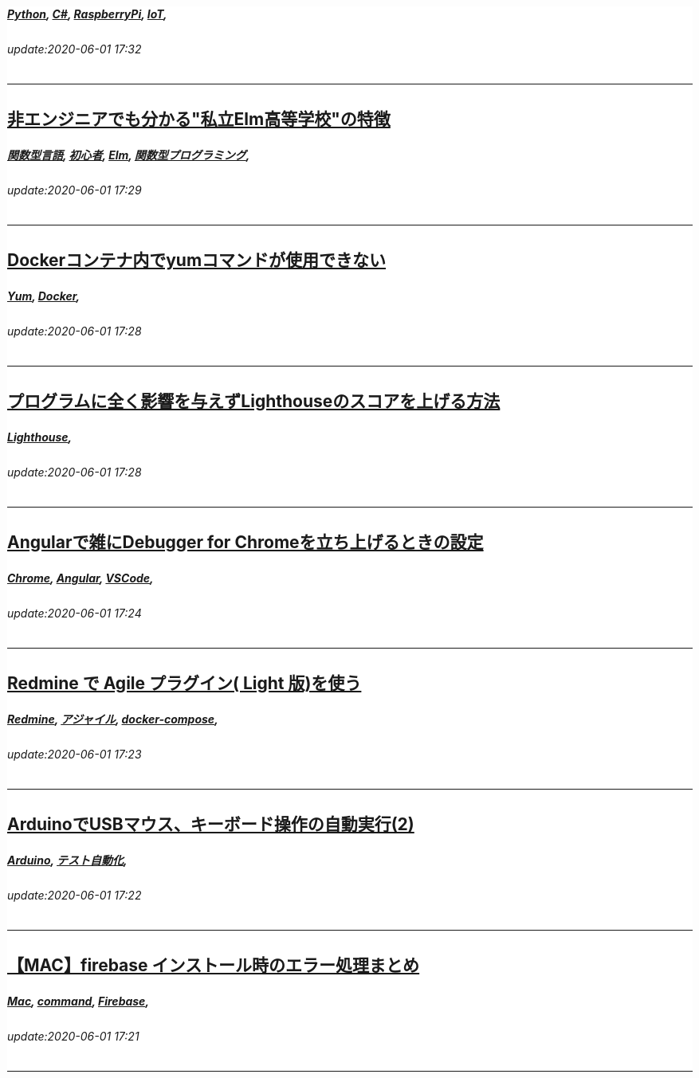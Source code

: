 ##### [Python](https://qiita.com/tags/Python), [C#](https://qiita.com/tags/C#), [RaspberryPi](https://qiita.com/tags/RaspberryPi), [IoT](https://qiita.com/tags/IoT), 
###### update:2020-06-01 17:32
---
## [非エンジニアでも分かる"私立Elm高等学校"の特徴](https://qiita.com/Mojamozya/items/66a2d02d85a66d2faac3)
##### [関数型言語](https://qiita.com/tags/関数型言語), [初心者](https://qiita.com/tags/初心者), [Elm](https://qiita.com/tags/Elm), [関数型プログラミング](https://qiita.com/tags/関数型プログラミング), 
###### update:2020-06-01 17:29
---
## [Dockerコンテナ内でyumコマンドが使用できない](https://qiita.com/onodeshi/items/d6d27e366fdb9db77f45)
##### [Yum](https://qiita.com/tags/Yum), [Docker](https://qiita.com/tags/Docker), 
###### update:2020-06-01 17:28
---
## [プログラムに全く影響を与えずLighthouseのスコアを上げる方法](https://qiita.com/shiroprodb/items/778cc51de2a80b492e2b)
##### [Lighthouse](https://qiita.com/tags/Lighthouse), 
###### update:2020-06-01 17:28
---
## [Angularで雑にDebugger for Chromeを立ち上げるときの設定](https://qiita.com/kozzzz/items/241693e3db4b52eb938b)
##### [Chrome](https://qiita.com/tags/Chrome), [Angular](https://qiita.com/tags/Angular), [VSCode](https://qiita.com/tags/VSCode), 
###### update:2020-06-01 17:24
---
## [Redmine で Agile プラグイン( Light 版)を使う](https://qiita.com/ping-pong/items/78ae62e17219a3c1e26e)
##### [Redmine](https://qiita.com/tags/Redmine), [アジャイル](https://qiita.com/tags/アジャイル), [docker-compose](https://qiita.com/tags/docker-compose), 
###### update:2020-06-01 17:23
---
## [ArduinoでUSBマウス、キーボード操作の自動実行(2)](https://qiita.com/mikan_shonen/items/a1400695d447088c6480)
##### [Arduino](https://qiita.com/tags/Arduino), [テスト自動化](https://qiita.com/tags/テスト自動化), 
###### update:2020-06-01 17:22
---
## [【MAC】firebase インストール時のエラー処理まとめ](https://qiita.com/bstyle6130/items/35e93af8eac5e0dd51da)
##### [Mac](https://qiita.com/tags/Mac), [command](https://qiita.com/tags/command), [Firebase](https://qiita.com/tags/Firebase), 
###### update:2020-06-01 17:21
---